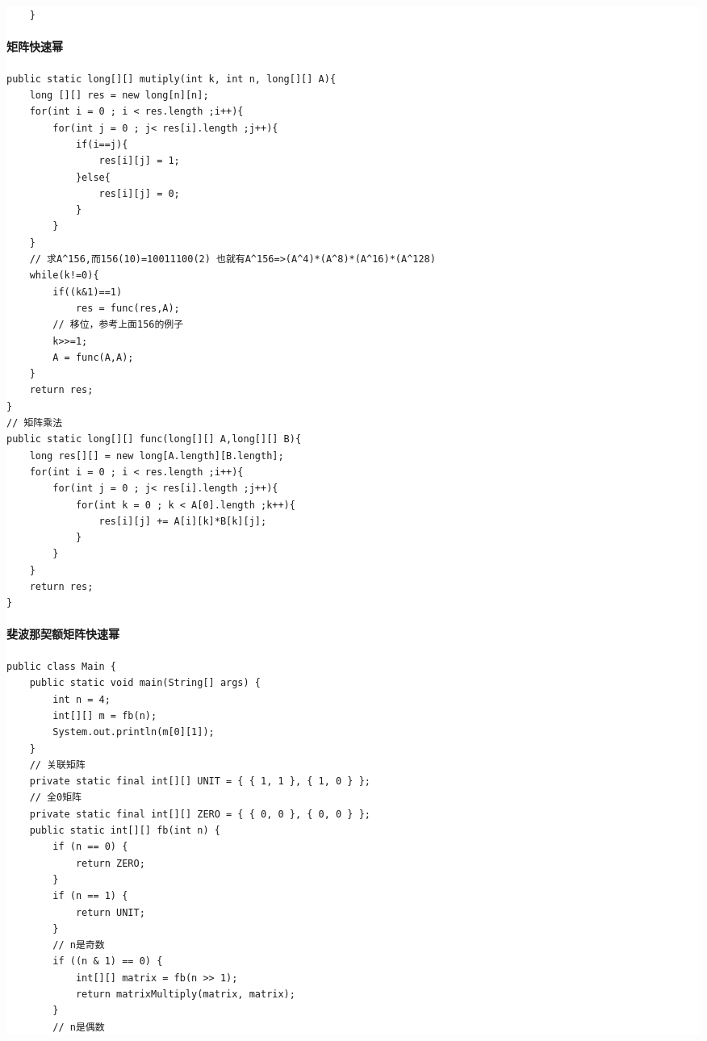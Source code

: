 ```
    }
```
#### 矩阵快速幂
```
public static long[][] mutiply(int k, int n, long[][] A){
    long [][] res = new long[n][n];
    for(int i = 0 ; i < res.length ;i++){
        for(int j = 0 ; j< res[i].length ;j++){
            if(i==j){
                res[i][j] = 1;
            }else{
                res[i][j] = 0;
            }
        }
    }
    // 求A^156,而156(10)=10011100(2) 也就有A^156=>(A^4)*(A^8)*(A^16)*(A^128)
    while(k!=0){
        if((k&1)==1)
            res = func(res,A);
        // 移位，参考上面156的例子
        k>>=1;
        A = func(A,A);
    }
    return res;
}
// 矩阵乘法
public static long[][] func(long[][] A,long[][] B){
    long res[][] = new long[A.length][B.length];
    for(int i = 0 ; i < res.length ;i++){
        for(int j = 0 ; j< res[i].length ;j++){
            for(int k = 0 ; k < A[0].length ;k++){
                res[i][j] += A[i][k]*B[k][j];
            }
        }
    }
    return res;
}
```
#### 斐波那契额矩阵快速幂
```
public class Main {
    public static void main(String[] args) {
        int n = 4;
        int[][] m = fb(n);
        System.out.println(m[0][1]);
    }
    // 关联矩阵
    private static final int[][] UNIT = { { 1, 1 }, { 1, 0 } };
    // 全0矩阵
    private static final int[][] ZERO = { { 0, 0 }, { 0, 0 } };
    public static int[][] fb(int n) {
        if (n == 0) {
            return ZERO;
        }
        if (n == 1) {
            return UNIT;
        }		
        // n是奇数
        if ((n & 1) == 0) {
            int[][] matrix = fb(n >> 1);
            return matrixMultiply(matrix, matrix);
        }		
        // n是偶数
```